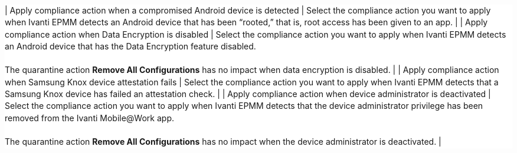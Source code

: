 | Apply compliance action when a compromised Android device is detected                                                                                                                                                                                                                                                           | Select the compliance action you want to apply when Ivanti EPMM detects an Android device that has been “rooted,” that is, root access has been given to an app.                                                                                                                                                                                                                                                                                                                                                                                                                                                                                                                                                                                                                                                                                                                                                            |
| Apply compliance action when Data Encryption is disabled                                                                                                                                                                                                                                                                        | Select the compliance action you want to apply when Ivanti EPMM detects an Android device that has the Data Encryption feature disabled.<br><br>The quarantine action **Remove All Configurations** has no impact when data encryption is disabled.                                                                                                                                                                                                                                                                                                                                                                                                                                                                                                                                                                                                                                                                         |
| Apply compliance action when Samsung Knox device attestation fails                                                                                                                                                                                                                                                              | Select the compliance action you want to apply when Ivanti EPMM detects that a Samsung Knox device has failed an attestation check.                                                                                                                                                                                                                                                                                                                                                                                                                                                                                                                                                                                                                                                                                                                                                                                         |
| Apply compliance action when device administrator is deactivated                                                                                                                                                                                                                                                                | Select the compliance action you want to apply when Ivanti EPMM detects that the device administrator privilege has been removed from the Ivanti Mobile@Work app.<br><br>The quarantine action **Remove All Configurations** has no impact when the device administrator is deactivated.                                                                                                                                                                                                                                                                                                                                                                                                                                                                                                                                                                                                                                    |